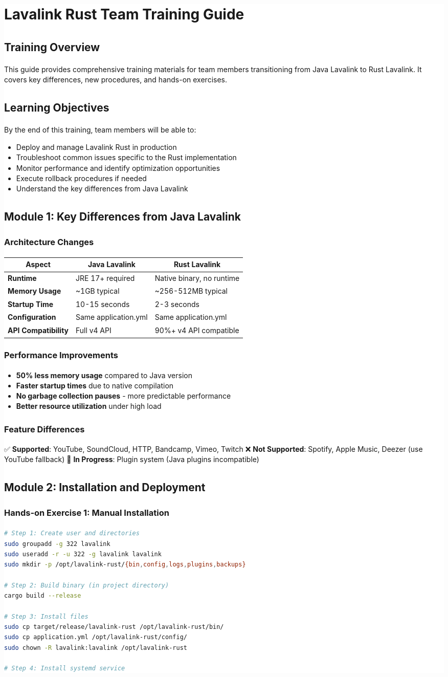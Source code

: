 # Lavalink Rust Team Training Guide

## Training Overview

This guide provides comprehensive training materials for team members transitioning from Java Lavalink to Rust Lavalink. It covers key differences, new procedures, and hands-on exercises.

## Learning Objectives

By the end of this training, team members will be able to:
- Deploy and manage Lavalink Rust in production
- Troubleshoot common issues specific to the Rust implementation
- Monitor performance and identify optimization opportunities
- Execute rollback procedures if needed
- Understand the key differences from Java Lavalink

## Module 1: Key Differences from Java Lavalink

### Architecture Changes
| Aspect | Java Lavalink | Rust Lavalink |
|--------|---------------|---------------|
| **Runtime** | JRE 17+ required | Native binary, no runtime |
| **Memory Usage** | ~1GB typical | ~256-512MB typical |
| **Startup Time** | 10-15 seconds | 2-3 seconds |
| **Configuration** | Same application.yml | Same application.yml |
| **API Compatibility** | Full v4 API | 90%+ v4 API compatible |

### Performance Improvements
- **50% less memory usage** compared to Java version
- **Faster startup times** due to native compilation
- **No garbage collection pauses** - more predictable performance
- **Better resource utilization** under high load

### Feature Differences
✅ **Supported**: YouTube, SoundCloud, HTTP, Bandcamp, Vimeo, Twitch
❌ **Not Supported**: Spotify, Apple Music, Deezer (use YouTube fallback)
🔄 **In Progress**: Plugin system (Java plugins incompatible)

## Module 2: Installation and Deployment

### Hands-on Exercise 1: Manual Installation
```bash
# Step 1: Create user and directories
sudo groupadd -g 322 lavalink
sudo useradd -r -u 322 -g lavalink lavalink
sudo mkdir -p /opt/lavalink-rust/{bin,config,logs,plugins,backups}

# Step 2: Build binary (in project directory)
cargo build --release

# Step 3: Install files
sudo cp target/release/lavalink-rust /opt/lavalink-rust/bin/
sudo cp application.yml /opt/lavalink-rust/config/
sudo chown -R lavalink:lavalink /opt/lavalink-rust

# Step 4: Install systemd service
```